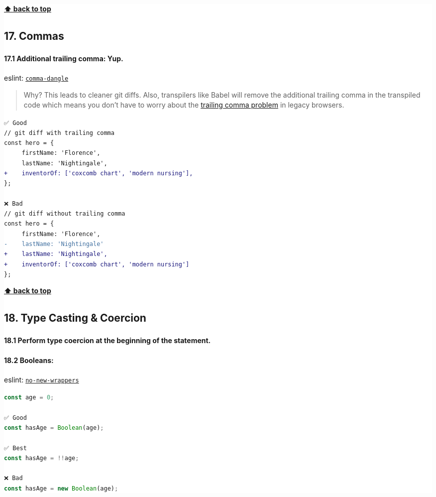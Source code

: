 **[⬆ back to top](#table-of-contents)**

## 17. Commas

#### 17.1 Additional trailing comma: **Yup.**
  eslint: [`comma-dangle`](https://eslint.org/docs/rules/comma-dangle.html)

  > Why? This leads to cleaner git diffs. Also, transpilers like Babel will remove the additional trailing comma in the transpiled code which means you don’t have to worry about the [trailing comma problem](https://github.com/airbnb/javascript/blob/es5-deprecated/es5/README.md#commas) in legacy browsers.

  ```diff
  ✅ Good
  // git diff with trailing comma
  const hero = {
       firstName: 'Florence',
       lastName: 'Nightingale',
  +    inventorOf: ['coxcomb chart', 'modern nursing'],
  };
  
  ❌ Bad
  // git diff without trailing comma
  const hero = {
       firstName: 'Florence',
  -    lastName: 'Nightingale'
  +    lastName: 'Nightingale',
  +    inventorOf: ['coxcomb chart', 'modern nursing']
  };
  ```

**[⬆ back to top](#table-of-contents)**

## 18. Type Casting & Coercion

#### 18.1 Perform type coercion at the beginning of the statement.

#### 18.2 Booleans: 
eslint: [`no-new-wrappers`](https://eslint.org/docs/rules/no-new-wrappers)

  ```javascript
  const age = 0;

  ✅ Good
  const hasAge = Boolean(age);
  
  ✅ Best
  const hasAge = !!age;

  ❌ Bad
  const hasAge = new Boolean(age);
  ```
